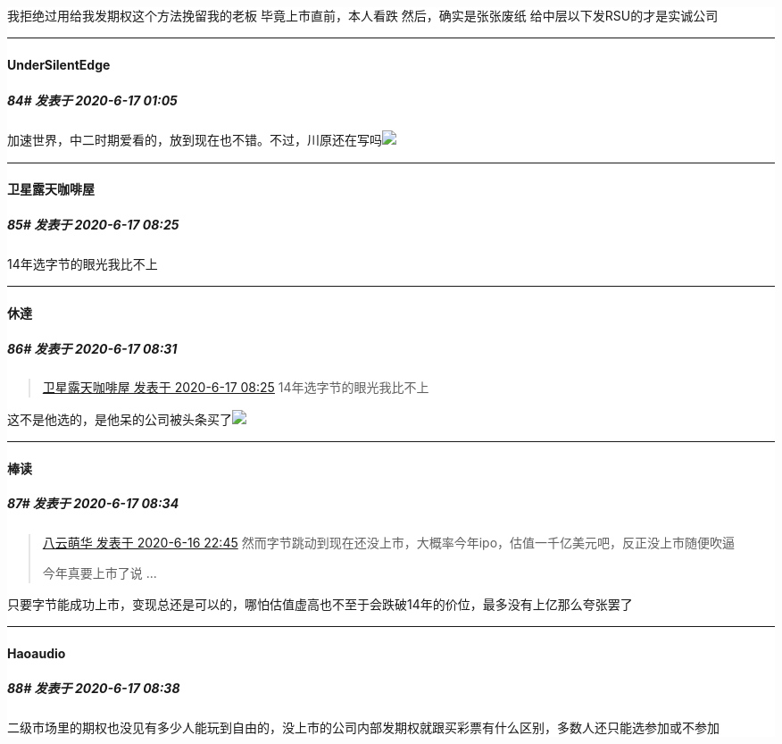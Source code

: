我拒绝过用给我发期权这个方法挽留我的老板
毕竟上市直前，本人看跌
然后，确实是张张废纸
给中层以下发RSU的才是实诚公司


-----

####  UnderSilentEdge  
##### 84#       发表于 2020-6-17 01:05


加速世界，中二时期爱看的，放到现在也不错。不过，川原还在写吗<img src="https://static.saraba1st.com/image/smiley/face2017/002.png" referrerpolicy="no-referrer">


-----

####  卫星露天咖啡屋  
##### 85#       发表于 2020-6-17 08:25


14年选字节的眼光我比不上


-----

####  休達  
##### 86#       发表于 2020-6-17 08:31


<blockquote><a href="httphttps://bbs.saraba1st.com/2b/forum.php?mod=redirect&amp;goto=findpost&amp;pid=47834180&amp;ptid=1942139" target="_blank">卫星露天咖啡屋 发表于 2020-6-17 08:25</a>
14年选字节的眼光我比不上</blockquote>
这不是他选的，是他呆的公司被头条买了<img src="https://static.saraba1st.com/image/smiley/face2017/037.png" referrerpolicy="no-referrer">


-----

####  棒读  
##### 87#       发表于 2020-6-17 08:34


<blockquote><a href="httphttps://bbs.saraba1st.com/2b/forum.php?mod=redirect&amp;goto=findpost&amp;pid=47831981&amp;ptid=1942139" target="_blank">八云萌华 发表于 2020-6-16 22:45</a>
然而字节跳动到现在还没上市，大概率今年ipo，估值一千亿美元吧，反正没上市随便吹逼


今年真要上市了说 ...</blockquote>
只要字节能成功上市，变现总还是可以的，哪怕估值虚高也不至于会跌破14年的价位，最多没有上亿那么夸张罢了


-----

####  Haoaudio  
##### 88#       发表于 2020-6-17 08:38


二级市场里的期权也没见有多少人能玩到自由的，没上市的公司内部发期权就跟买彩票有什么区别，多数人还只能选参加或不参加
